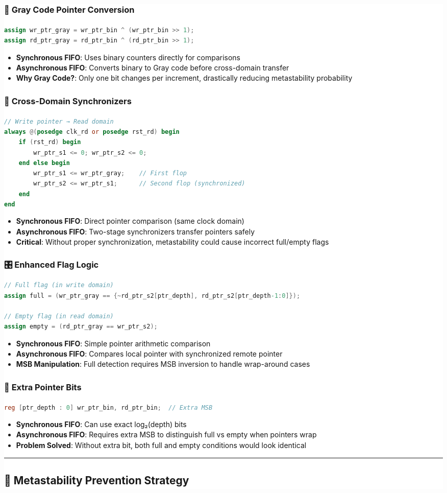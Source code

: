 ### 🎯 **Gray Code Pointer Conversion**
```verilog
assign wr_ptr_gray = wr_ptr_bin ^ (wr_ptr_bin >> 1);
assign rd_ptr_gray = rd_ptr_bin ^ (rd_ptr_bin >> 1);
```
- **Synchronous FIFO**: Uses binary counters directly for comparisons
- **Asynchronous FIFO**: Converts binary to Gray code before cross-domain transfer
- **Why Gray Code?**: Only one bit changes per increment, drastically reducing metastability probability

### 🔗 **Cross-Domain Synchronizers**
```verilog
// Write pointer → Read domain
always @(posedge clk_rd or posedge rst_rd) begin
    if (rst_rd) begin
        wr_ptr_s1 <= 0; wr_ptr_s2 <= 0;
    end else begin
        wr_ptr_s1 <= wr_ptr_gray;    // First flop
        wr_ptr_s2 <= wr_ptr_s1;      // Second flop (synchronized)
    end
end
```
- **Synchronous FIFO**: Direct pointer comparison (same clock domain)
- **Asynchronous FIFO**: Two-stage synchronizers transfer pointers safely
- **Critical**: Without proper synchronization, metastability could cause incorrect full/empty flags

### 🎛️ **Enhanced Flag Logic**
```verilog
// Full flag (in write domain)
assign full = (wr_ptr_gray == {~rd_ptr_s2[ptr_depth], rd_ptr_s2[ptr_depth-1:0]});

// Empty flag (in read domain)  
assign empty = (rd_ptr_gray == wr_ptr_s2);
```
- **Synchronous FIFO**: Simple pointer arithmetic comparison
- **Asynchronous FIFO**: Compares local pointer with synchronized remote pointer
- **MSB Manipulation**: Full detection requires MSB inversion to handle wrap-around cases

### 📏 **Extra Pointer Bits**
```verilog
reg [ptr_depth : 0] wr_ptr_bin, rd_ptr_bin;  // Extra MSB
```
- **Synchronous FIFO**: Can use exact log₂(depth) bits
- **Asynchronous FIFO**: Requires extra MSB to distinguish full vs empty when pointers wrap
- **Problem Solved**: Without extra bit, both full and empty conditions would look identical

---

## 🔄 **Metastability Prevention Strategy**
